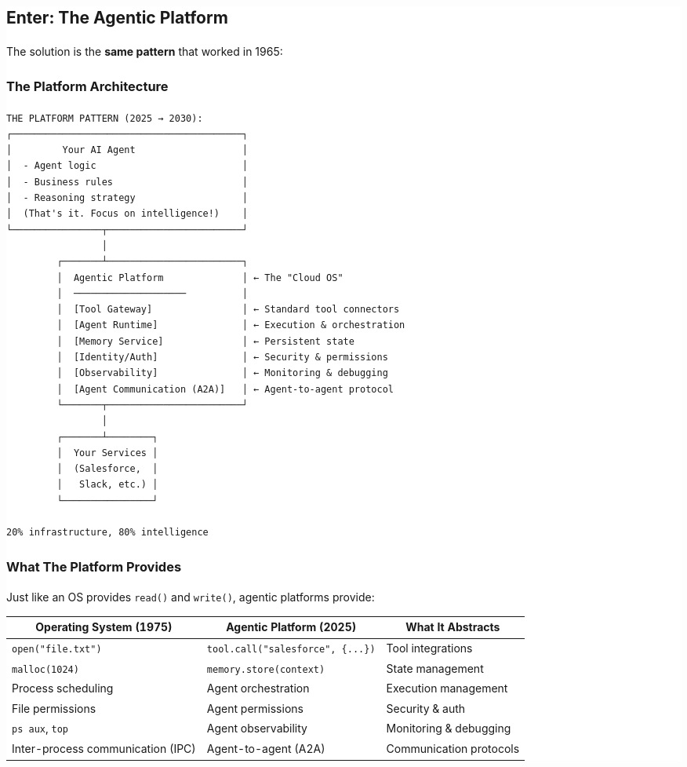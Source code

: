 
## Enter: The Agentic Platform

The solution is the **same pattern** that worked in 1965:

### The Platform Architecture

```text
THE PLATFORM PATTERN (2025 → 2030):
┌─────────────────────────────────────────┐
│         Your AI Agent                   │
│  - Agent logic                          │
│  - Business rules                       │
│  - Reasoning strategy                   │
│  (That's it. Focus on intelligence!)    │
└────────────────┬────────────────────────┘
                 │
         ┌───────┴────────────────────────┐
         │  Agentic Platform              │ ← The "Cloud OS"
         │  ────────────────────          │
         │  [Tool Gateway]                │ ← Standard tool connectors
         │  [Agent Runtime]               │ ← Execution & orchestration
         │  [Memory Service]              │ ← Persistent state
         │  [Identity/Auth]               │ ← Security & permissions
         │  [Observability]               │ ← Monitoring & debugging
         │  [Agent Communication (A2A)]   │ ← Agent-to-agent protocol
         └───────┬────────────────────────┘
                 │
         ┌───────┴────────┐
         │  Your Services │
         │  (Salesforce,  │
         │   Slack, etc.) │
         └────────────────┘

20% infrastructure, 80% intelligence
```

### What The Platform Provides

Just like an OS provides `read()` and `write()`, agentic platforms provide:

| Operating System (1975) | Agentic Platform (2025) | What It Abstracts |
|------------------------|-------------------------|-------------------|
| `open("file.txt")` | `tool.call("salesforce", {...})` | Tool integrations |
| `malloc(1024)` | `memory.store(context)` | State management |
| Process scheduling | Agent orchestration | Execution management |
| File permissions | Agent permissions | Security & auth |
| `ps aux`, `top` | Agent observability | Monitoring & debugging |
| Inter-process communication (IPC) | Agent-to-agent (A2A) | Communication protocols |
